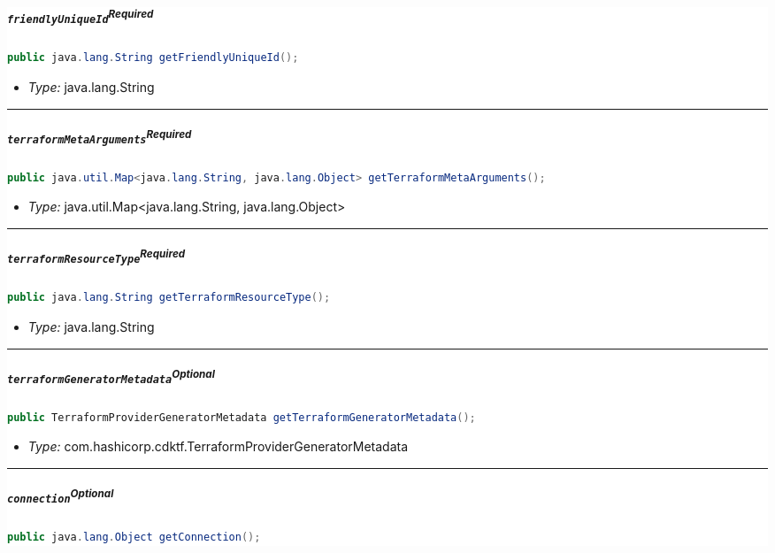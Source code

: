 
##### `friendlyUniqueId`<sup>Required</sup> <a name="friendlyUniqueId" id="@cdktf/provider-azurerm.virtualMachinePacketCapture.VirtualMachinePacketCapture.property.friendlyUniqueId"></a>

```java
public java.lang.String getFriendlyUniqueId();
```

- *Type:* java.lang.String

---

##### `terraformMetaArguments`<sup>Required</sup> <a name="terraformMetaArguments" id="@cdktf/provider-azurerm.virtualMachinePacketCapture.VirtualMachinePacketCapture.property.terraformMetaArguments"></a>

```java
public java.util.Map<java.lang.String, java.lang.Object> getTerraformMetaArguments();
```

- *Type:* java.util.Map<java.lang.String, java.lang.Object>

---

##### `terraformResourceType`<sup>Required</sup> <a name="terraformResourceType" id="@cdktf/provider-azurerm.virtualMachinePacketCapture.VirtualMachinePacketCapture.property.terraformResourceType"></a>

```java
public java.lang.String getTerraformResourceType();
```

- *Type:* java.lang.String

---

##### `terraformGeneratorMetadata`<sup>Optional</sup> <a name="terraformGeneratorMetadata" id="@cdktf/provider-azurerm.virtualMachinePacketCapture.VirtualMachinePacketCapture.property.terraformGeneratorMetadata"></a>

```java
public TerraformProviderGeneratorMetadata getTerraformGeneratorMetadata();
```

- *Type:* com.hashicorp.cdktf.TerraformProviderGeneratorMetadata

---

##### `connection`<sup>Optional</sup> <a name="connection" id="@cdktf/provider-azurerm.virtualMachinePacketCapture.VirtualMachinePacketCapture.property.connection"></a>

```java
public java.lang.Object getConnection();
```

